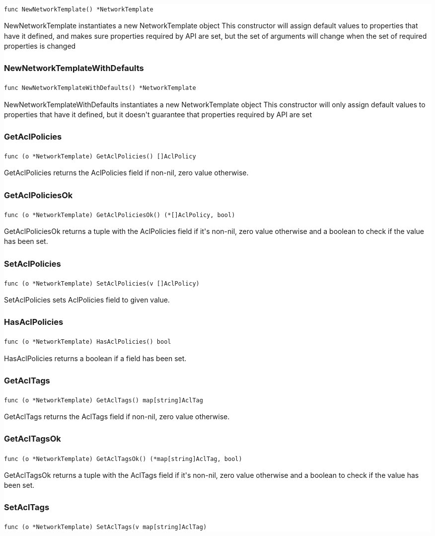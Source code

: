 `func NewNetworkTemplate() *NetworkTemplate`

NewNetworkTemplate instantiates a new NetworkTemplate object
This constructor will assign default values to properties that have it defined,
and makes sure properties required by API are set, but the set of arguments
will change when the set of required properties is changed

### NewNetworkTemplateWithDefaults

`func NewNetworkTemplateWithDefaults() *NetworkTemplate`

NewNetworkTemplateWithDefaults instantiates a new NetworkTemplate object
This constructor will only assign default values to properties that have it defined,
but it doesn't guarantee that properties required by API are set

### GetAclPolicies

`func (o *NetworkTemplate) GetAclPolicies() []AclPolicy`

GetAclPolicies returns the AclPolicies field if non-nil, zero value otherwise.

### GetAclPoliciesOk

`func (o *NetworkTemplate) GetAclPoliciesOk() (*[]AclPolicy, bool)`

GetAclPoliciesOk returns a tuple with the AclPolicies field if it's non-nil, zero value otherwise
and a boolean to check if the value has been set.

### SetAclPolicies

`func (o *NetworkTemplate) SetAclPolicies(v []AclPolicy)`

SetAclPolicies sets AclPolicies field to given value.

### HasAclPolicies

`func (o *NetworkTemplate) HasAclPolicies() bool`

HasAclPolicies returns a boolean if a field has been set.

### GetAclTags

`func (o *NetworkTemplate) GetAclTags() map[string]AclTag`

GetAclTags returns the AclTags field if non-nil, zero value otherwise.

### GetAclTagsOk

`func (o *NetworkTemplate) GetAclTagsOk() (*map[string]AclTag, bool)`

GetAclTagsOk returns a tuple with the AclTags field if it's non-nil, zero value otherwise
and a boolean to check if the value has been set.

### SetAclTags

`func (o *NetworkTemplate) SetAclTags(v map[string]AclTag)`
